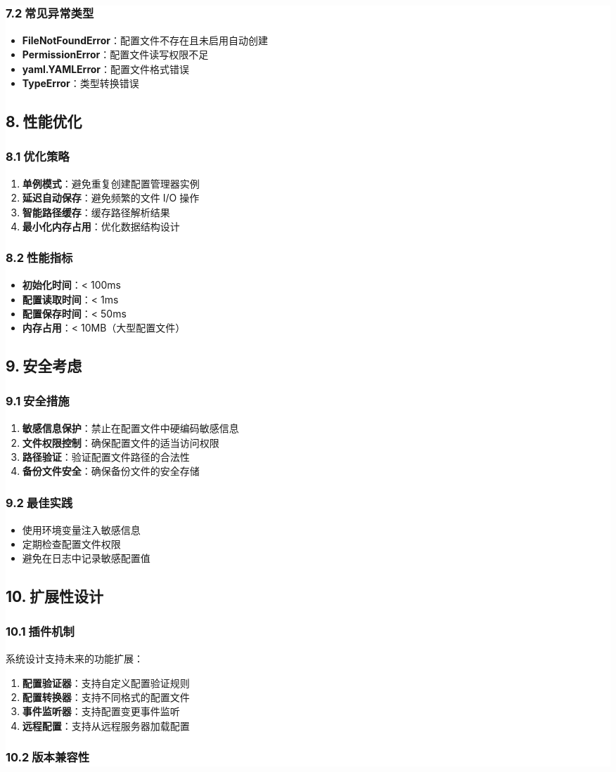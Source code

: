 ### 7.2 常见异常类型

- **FileNotFoundError**：配置文件不存在且未启用自动创建
- **PermissionError**：配置文件读写权限不足
- **yaml.YAMLError**：配置文件格式错误
- **TypeError**：类型转换错误

## 8. 性能优化

### 8.1 优化策略

1. **单例模式**：避免重复创建配置管理器实例
2. **延迟自动保存**：避免频繁的文件 I/O 操作
3. **智能路径缓存**：缓存路径解析结果
4. **最小化内存占用**：优化数据结构设计

### 8.2 性能指标

- **初始化时间**：< 100ms
- **配置读取时间**：< 1ms
- **配置保存时间**：< 50ms
- **内存占用**：< 10MB（大型配置文件）

## 9. 安全考虑

### 9.1 安全措施

1. **敏感信息保护**：禁止在配置文件中硬编码敏感信息
2. **文件权限控制**：确保配置文件的适当访问权限
3. **路径验证**：验证配置文件路径的合法性
4. **备份文件安全**：确保备份文件的安全存储

### 9.2 最佳实践

- 使用环境变量注入敏感信息
- 定期检查配置文件权限
- 避免在日志中记录敏感配置值

## 10. 扩展性设计

### 10.1 插件机制

系统设计支持未来的功能扩展：

1. **配置验证器**：支持自定义配置验证规则
2. **配置转换器**：支持不同格式的配置文件
3. **事件监听器**：支持配置变更事件监听
4. **远程配置**：支持从远程服务器加载配置

### 10.2 版本兼容性

